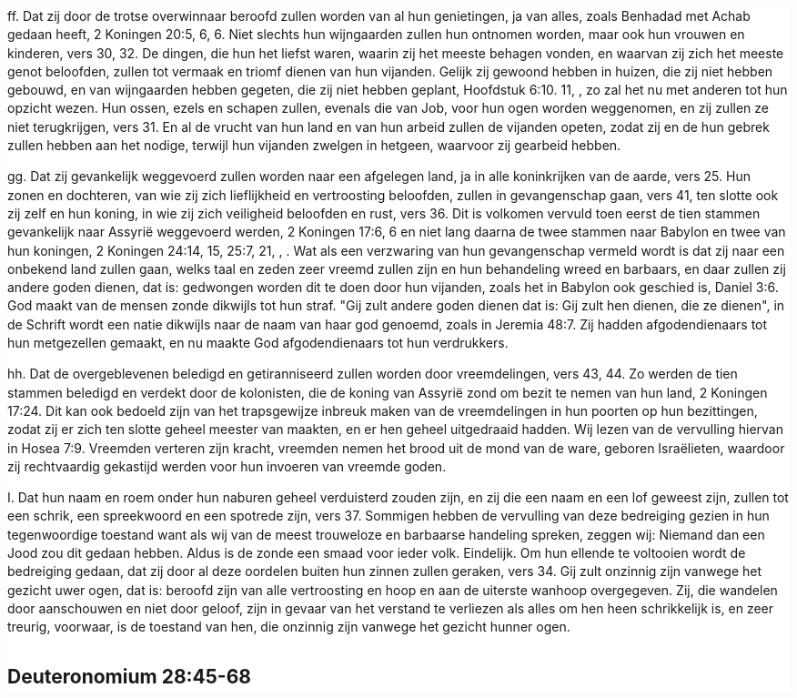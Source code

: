ff. Dat zij door de trotse overwinnaar beroofd zullen worden van al hun genietingen, ja van alles, zoals Benhadad met Achab gedaan heeft, 2 Koningen 20:5, 6, 6. Niet slechts hun wijngaarden zullen hun ontnomen worden, maar ook hun vrouwen en kinderen, vers 30, 32. De dingen, die hun het liefst waren, waarin zij het meeste behagen vonden, en waarvan zij zich het meeste genot beloofden, zullen tot vermaak en triomf dienen van hun vijanden. Gelijk zij gewoond hebben in huizen, die zij niet hebben gebouwd, en van wijngaarden hebben gegeten, die zij niet hebben geplant, Hoofdstuk 6:10. 11, , zo zal het nu met anderen tot hun opzicht wezen. Hun ossen, ezels en schapen zullen, evenals die van Job, voor hun ogen worden weggenomen, en zij zullen ze niet terugkrijgen, vers 31. En al de vrucht van hun land en van hun arbeid zullen de vijanden opeten, zodat zij en de hun gebrek zullen hebben aan het nodige, terwijl hun vijanden zwelgen in hetgeen, waarvoor zij gearbeid hebben.

gg. Dat zij gevankelijk weggevoerd zullen worden naar een afgelegen land, ja in alle koninkrijken van de aarde, vers 25. Hun zonen en dochteren, van wie zij zich lieflijkheid en vertroosting beloofden, zullen in gevangenschap gaan, vers 41, ten slotte ook zij zelf en hun koning, in wie zij zich veiligheid beloofden en rust, vers 36. Dit is volkomen vervuld toen eerst de tien stammen gevankelijk naar Assyrië weggevoerd werden, 2 Koningen 17:6, 6 en niet lang daarna de twee stammen naar Babylon en twee van hun koningen, 2 Koningen 24:14, 15, 25:7, 21, , . Wat als een verzwaring van hun gevangenschap vermeld wordt is dat zij naar een onbekend land zullen gaan, welks taal en zeden zeer vreemd zullen zijn en hun behandeling wreed en barbaars, en daar zullen zij andere goden dienen, dat is: gedwongen worden dit te doen door hun vijanden, zoals het in Babylon ook geschied is, Daniel 3:6. God maakt van de mensen zonde dikwijls tot hun straf. "Gij zult andere goden dienen dat is: Gij zult hen dienen, die ze dienen", in de Schrift wordt een natie dikwijls naar de naam van haar god genoemd, zoals in Jeremia 48:7. Zij hadden afgodendienaars tot hun metgezellen gemaakt, en nu maakte God afgodendienaars tot hun verdrukkers.

hh. Dat de overgeblevenen beledigd en getiranniseerd zullen worden door vreemdelingen, vers 43, 44. Zo werden de tien stammen beledigd en verdekt door de kolonisten, die de koning van Assyrië zond om bezit te nemen van hun land, 2 Koningen 17:24. Dit kan ook bedoeld zijn van het trapsgewijze inbreuk maken van de vreemdelingen in hun poorten op hun bezittingen, zodat zij er zich ten slotte geheel meester van maakten, en er hen geheel uitgedraaid hadden. Wij lezen van de vervulling hiervan in Hosea 7:9. Vreemden verteren zijn kracht, vreemden nemen het brood uit de mond van de ware, geboren Israëlieten, waardoor zij rechtvaardig gekastijd werden voor hun invoeren van vreemde goden.

I. Dat hun naam en roem onder hun naburen geheel verduisterd zouden zijn, en zij die een naam en een lof geweest zijn, zullen tot een schrik, een spreekwoord en een spotrede zijn, vers 37. Sommigen hebben de vervulling van deze bedreiging gezien in hun tegenwoordige toestand want als wij van de meest trouweloze en barbaarse handeling spreken, zeggen wij: Niemand dan een Jood zou dit gedaan hebben. Aldus is de zonde een smaad voor ieder volk. Eindelijk. Om hun ellende te voltooien wordt de bedreiging gedaan, dat zij door al deze oordelen buiten hun zinnen zullen geraken, vers 34. Gij zult onzinnig zijn vanwege het gezicht uwer ogen, dat is: beroofd zijn van alle vertroosting en hoop en aan de uiterste wanhoop overgegeven. Zij, die wandelen door aanschouwen en niet door geloof, zijn in gevaar van het verstand te verliezen als alles om hen heen schrikkelijk is, en zeer treurig, voorwaar, is de toestand van hen, die onzinnig zijn vanwege het gezicht hunner ogen.

## Deuteronomium 28:45-68 
